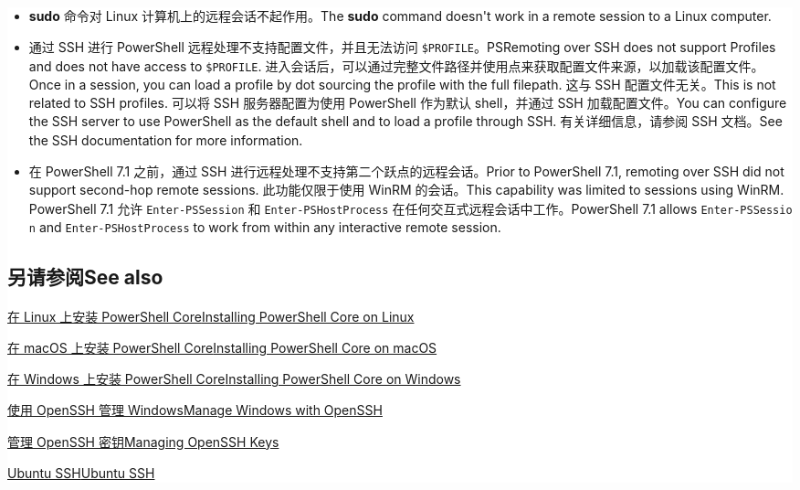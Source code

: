 - <span data-ttu-id="f7164-194">**sudo** 命令对 Linux 计算机上的远程会话不起作用。</span><span class="sxs-lookup"><span data-stu-id="f7164-194">The **sudo** command doesn't work in a remote session to a Linux computer.</span></span>

- <span data-ttu-id="f7164-195">通过 SSH 进行 PowerShell 远程处理不支持配置文件，并且无法访问 `$PROFILE`。</span><span class="sxs-lookup"><span data-stu-id="f7164-195">PSRemoting over SSH does not support Profiles and does not have access to `$PROFILE`.</span></span> <span data-ttu-id="f7164-196">进入会话后，可以通过完整文件路径并使用点来获取配置文件来源，以加载该配置文件。</span><span class="sxs-lookup"><span data-stu-id="f7164-196">Once in a session, you can load a profile by dot sourcing the profile with the full filepath.</span></span> <span data-ttu-id="f7164-197">这与 SSH 配置文件无关。</span><span class="sxs-lookup"><span data-stu-id="f7164-197">This is not related to SSH profiles.</span></span> <span data-ttu-id="f7164-198">可以将 SSH 服务器配置为使用 PowerShell 作为默认 shell，并通过 SSH 加载配置文件。</span><span class="sxs-lookup"><span data-stu-id="f7164-198">You can configure the SSH server to use PowerShell as the default shell and to load a profile through SSH.</span></span> <span data-ttu-id="f7164-199">有关详细信息，请参阅 SSH 文档。</span><span class="sxs-lookup"><span data-stu-id="f7164-199">See the SSH documentation for more information.</span></span>

- <span data-ttu-id="f7164-200">在 PowerShell 7.1 之前，通过 SSH 进行远程处理不支持第二个跃点的远程会话。</span><span class="sxs-lookup"><span data-stu-id="f7164-200">Prior to PowerShell 7.1, remoting over SSH did not support second-hop remote sessions.</span></span> <span data-ttu-id="f7164-201">此功能仅限于使用 WinRM 的会话。</span><span class="sxs-lookup"><span data-stu-id="f7164-201">This capability was limited to sessions using WinRM.</span></span> <span data-ttu-id="f7164-202">PowerShell 7.1 允许 `Enter-PSSession` 和 `Enter-PSHostProcess` 在任何交互式远程会话中工作。</span><span class="sxs-lookup"><span data-stu-id="f7164-202">PowerShell 7.1 allows `Enter-PSSession` and `Enter-PSHostProcess` to work from within any interactive remote session.</span></span>

## <a name="see-also"></a><span data-ttu-id="f7164-203">另请参阅</span><span class="sxs-lookup"><span data-stu-id="f7164-203">See also</span></span>

[<span data-ttu-id="f7164-204">在 Linux 上安装 PowerShell Core</span><span class="sxs-lookup"><span data-stu-id="f7164-204">Installing PowerShell Core on Linux</span></span>](../../install/installing-powershell-core-on-linux.md#ubuntu-1604)

[<span data-ttu-id="f7164-205">在 macOS 上安装 PowerShell Core</span><span class="sxs-lookup"><span data-stu-id="f7164-205">Installing PowerShell Core on macOS</span></span>](../../install/installing-powershell-core-on-macos.md)

[<span data-ttu-id="f7164-206">在 Windows 上安装 PowerShell Core</span><span class="sxs-lookup"><span data-stu-id="f7164-206">Installing PowerShell Core on Windows</span></span>](../../install/installing-powershell-core-on-windows.md#msi)

[<span data-ttu-id="f7164-207">使用 OpenSSH 管理 Windows</span><span class="sxs-lookup"><span data-stu-id="f7164-207">Manage Windows with OpenSSH</span></span>](/windows-server/administration/openssh/openssh_overview)

[<span data-ttu-id="f7164-208">管理 OpenSSH 密钥</span><span class="sxs-lookup"><span data-stu-id="f7164-208">Managing OpenSSH Keys</span></span>](/windows-server/administration/openssh/openssh_keymanagement)

[<span data-ttu-id="f7164-209">Ubuntu SSH</span><span class="sxs-lookup"><span data-stu-id="f7164-209">Ubuntu SSH</span></span>](https://help.ubuntu.com/lts/serverguide/openssh-server.html)
